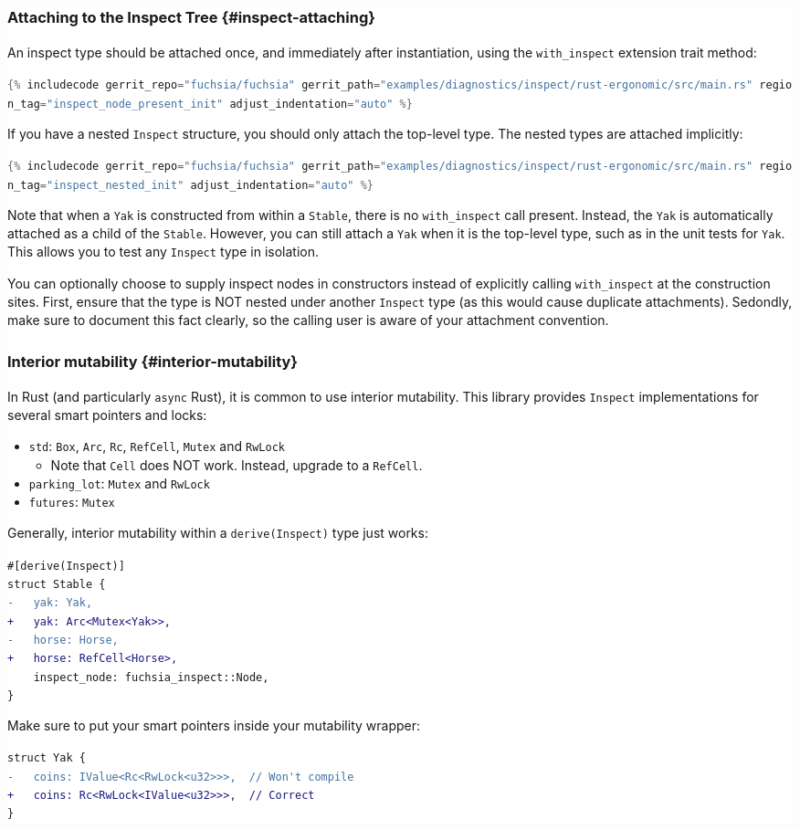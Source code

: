 ### Attaching to the Inspect Tree {#inspect-attaching}

An inspect type should be attached once, and immediately after instantiation,
using the `with_inspect` extension trait method:

```rust
{% includecode gerrit_repo="fuchsia/fuchsia" gerrit_path="examples/diagnostics/inspect/rust-ergonomic/src/main.rs" region_tag="inspect_node_present_init" adjust_indentation="auto" %}
```

If you have a nested `Inspect` structure, you should only attach the top-level
type. The nested types are attached implicitly:

```rust
{% includecode gerrit_repo="fuchsia/fuchsia" gerrit_path="examples/diagnostics/inspect/rust-ergonomic/src/main.rs" region_tag="inspect_nested_init" adjust_indentation="auto" %}
```

Note that when a `Yak` is constructed from within a `Stable`, there is no
`with_inspect` call present. Instead, the `Yak` is automatically attached as a
child of the `Stable`. However, you can still attach a `Yak` when it is the
top-level type, such as in the unit tests for `Yak`. This allows you to test any
`Inspect` type in isolation.

You can optionally choose to supply inspect nodes in constructors instead of
explicitly calling `with_inspect` at the construction sites. First, ensure that
the type is NOT nested under another `Inspect` type (as this would cause
duplicate attachments). Sedondly, make sure to document this fact clearly,
so the calling user is aware of your attachment convention.

### Interior mutability {#interior-mutability}

In Rust (and particularly `async` Rust), it is common to use interior
mutability. This library provides `Inspect` implementations for several smart
pointers and locks:

- `std`: `Box`, `Arc`, `Rc`, `RefCell`, `Mutex` and `RwLock`
  - Note that `Cell` does NOT work. Instead, upgrade to a `RefCell`.
- `parking_lot`: `Mutex` and `RwLock`
- `futures`: `Mutex`

Generally, interior mutability within a `derive(Inspect)` type just works:

```diff
#[derive(Inspect)]
struct Stable {
-   yak: Yak,
+   yak: Arc<Mutex<Yak>>,
-   horse: Horse,
+   horse: RefCell<Horse>,
    inspect_node: fuchsia_inspect::Node,
}
```

Make sure to put your smart pointers inside your mutability wrapper:

```diff
struct Yak {
-   coins: IValue<Rc<RwLock<u32>>>,  // Won't compile
+   coins: Rc<RwLock<IValue<u32>>>,  // Correct
}
```
